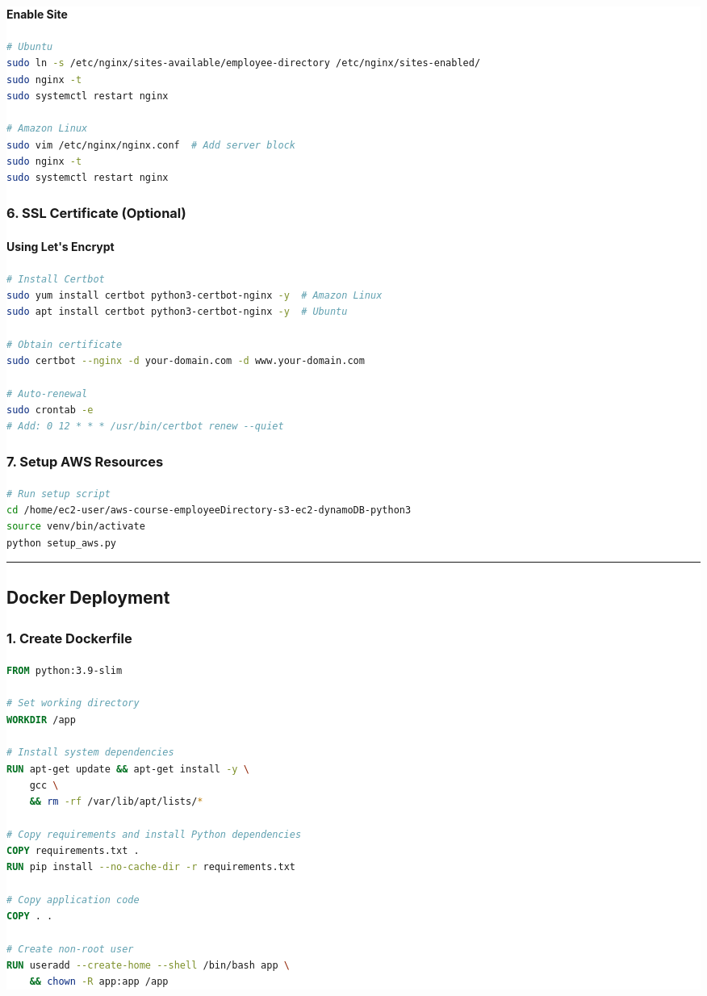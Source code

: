#### Enable Site
```bash
# Ubuntu
sudo ln -s /etc/nginx/sites-available/employee-directory /etc/nginx/sites-enabled/
sudo nginx -t
sudo systemctl restart nginx

# Amazon Linux
sudo vim /etc/nginx/nginx.conf  # Add server block
sudo nginx -t
sudo systemctl restart nginx
```

### 6. SSL Certificate (Optional)

#### Using Let's Encrypt
```bash
# Install Certbot
sudo yum install certbot python3-certbot-nginx -y  # Amazon Linux
sudo apt install certbot python3-certbot-nginx -y  # Ubuntu

# Obtain certificate
sudo certbot --nginx -d your-domain.com -d www.your-domain.com

# Auto-renewal
sudo crontab -e
# Add: 0 12 * * * /usr/bin/certbot renew --quiet
```

### 7. Setup AWS Resources
```bash
# Run setup script
cd /home/ec2-user/aws-course-employeeDirectory-s3-ec2-dynamoDB-python3
source venv/bin/activate
python setup_aws.py
```

---

## Docker Deployment

### 1. Create Dockerfile
```dockerfile
FROM python:3.9-slim

# Set working directory
WORKDIR /app

# Install system dependencies
RUN apt-get update && apt-get install -y \
    gcc \
    && rm -rf /var/lib/apt/lists/*

# Copy requirements and install Python dependencies
COPY requirements.txt .
RUN pip install --no-cache-dir -r requirements.txt

# Copy application code
COPY . .

# Create non-root user
RUN useradd --create-home --shell /bin/bash app \
    && chown -R app:app /app
```